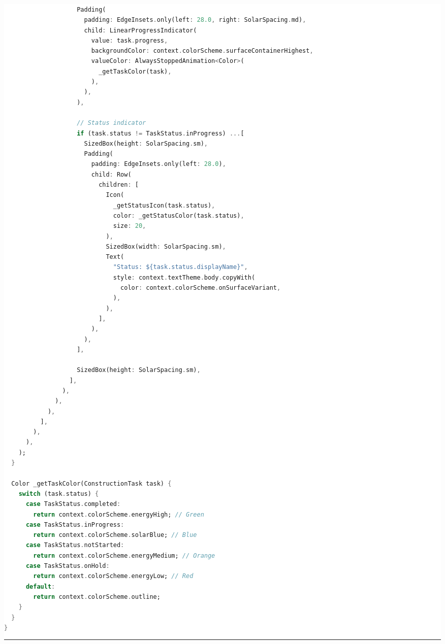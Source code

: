 ```dart
                    Padding(
                      padding: EdgeInsets.only(left: 28.0, right: SolarSpacing.md),
                      child: LinearProgressIndicator(
                        value: task.progress,
                        backgroundColor: context.colorScheme.surfaceContainerHighest,
                        valueColor: AlwaysStoppedAnimation<Color>(
                          _getTaskColor(task),
                        ),
                      ),
                    ),
                    
                    // Status indicator
                    if (task.status != TaskStatus.inProgress) ...[
                      SizedBox(height: SolarSpacing.sm),
                      Padding(
                        padding: EdgeInsets.only(left: 28.0),
                        child: Row(
                          children: [
                            Icon(
                              _getStatusIcon(task.status),
                              color: _getStatusColor(task.status),
                              size: 20,
                            ),
                            SizedBox(width: SolarSpacing.sm),
                            Text(
                              "Status: ${task.status.displayName}",
                              style: context.textTheme.body.copyWith(
                                color: context.colorScheme.onSurfaceVariant,
                              ),
                            ),
                          ],
                        ),
                      ),
                    ],
                    
                    SizedBox(height: SolarSpacing.sm),
                  ],
                ),
              ),
            ),
          ],
        ),
      ),
    );
  }
  
  Color _getTaskColor(ConstructionTask task) {
    switch (task.status) {
      case TaskStatus.completed:
        return context.colorScheme.energyHigh; // Green
      case TaskStatus.inProgress:
        return context.colorScheme.solarBlue; // Blue
      case TaskStatus.notStarted:
        return context.colorScheme.energyMedium; // Orange
      case TaskStatus.onHold:
        return context.colorScheme.energyLow; // Red
      default:
        return context.colorScheme.outline;
    }
  }
}
```

---